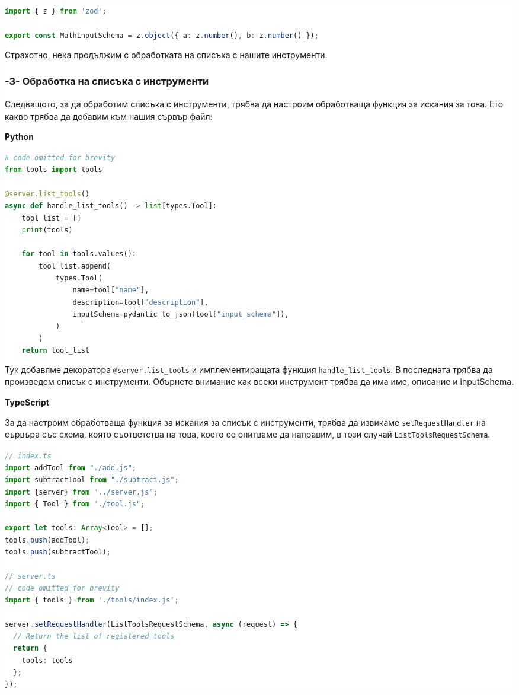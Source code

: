 ```typescript
import { z } from 'zod';

export const MathInputSchema = z.object({ a: z.number(), b: z.number() });
```

Страхотно, нека продължим с обработката на списъка с нашите инструменти.

### -3- Обработка на списъка с инструменти

Следващото, за да обработим списъка с инструменти, трябва да настроим обработваща функция за искания за това. Ето какво трябва да добавим към нашия сървър файл:

**Python**

```python
# code omitted for brevity
from tools import tools

@server.list_tools()
async def handle_list_tools() -> list[types.Tool]:
    tool_list = []
    print(tools)

    for tool in tools.values():
        tool_list.append(
            types.Tool(
                name=tool["name"],
                description=tool["description"],
                inputSchema=pydantic_to_json(tool["input_schema"]),
            )
        )
    return tool_list
```

Тук добавяме декоратора `@server.list_tools` и имплементиращата функция `handle_list_tools`. В последната трябва да произведем списък с инструменти. Обърнете внимание как всеки инструмент трябва да има име, описание и inputSchema.

**TypeScript**

За да настроим обработваща функция за искания за списък с инструменти, трябва да извикаме `setRequestHandler` на сървъра със схема, която съответства на това, което се опитваме да направим, в този случай `ListToolsRequestSchema`.

```typescript
// index.ts
import addTool from "./add.js";
import subtractTool from "./subtract.js";
import {server} from "../server.js";
import { Tool } from "./tool.js";

export let tools: Array<Tool> = [];
tools.push(addTool);
tools.push(subtractTool);

// server.ts
// code omitted for brevity
import { tools } from './tools/index.js';

server.setRequestHandler(ListToolsRequestSchema, async (request) => {
  // Return the list of registered tools
  return {
    tools: tools
  };
});
```
